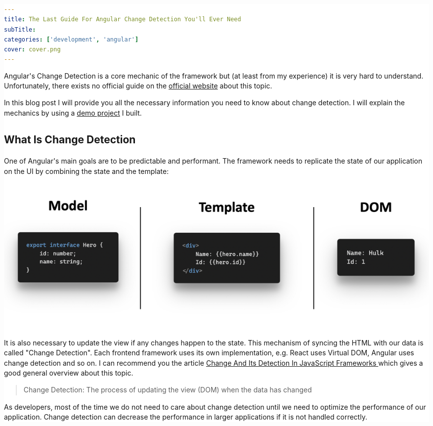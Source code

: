 ```yaml
---
title: The Last Guide For Angular Change Detection You'll Ever Need
subTitle: 
categories: ['development', 'angular'] 
cover: cover.png
---
```




Angular's Change Detection is a core mechanic of the framework but (at least from my experience) it is very hard to understand. Unfortunately, there exists no official guide on the [official website](https://angular.io/) about this topic. 

In this blog post I will provide you all the necessary information you need to know about change detection. I will explain the mechanics by using a [demo project](https://github.com/Mokkapps/angular-change-detection-demo) I built.

## What Is Change Detection

One of Angular's main goals are to be predictable and performant. The framework needs to replicate the state of our application on the UI by combining the state and the template:

![Data-Template-DOM](./data-template-dom.png)

It is also necessary to update the view if any changes happen to the state. This mechanism of syncing the HTML with our data is called "Change Detection". Each frontend framework uses its own implementation, e.g. React uses Virtual DOM, Angular uses change detection and so on. I can recommend you the article [Change And Its Detection In JavaScript Frameworks ](https://teropa.info/blog/2015/03/02/change-and-its-detection-in-javascript-frameworks.html) which gives a good general overview about this topic.

> Change Detection: The process of updating the view (DOM) when the data has changed

As developers, most of the time we do not need to care about change detection until we need to optimize the performance of our application. Change detection can decrease the performance in larger applications if it is not handled correctly.
